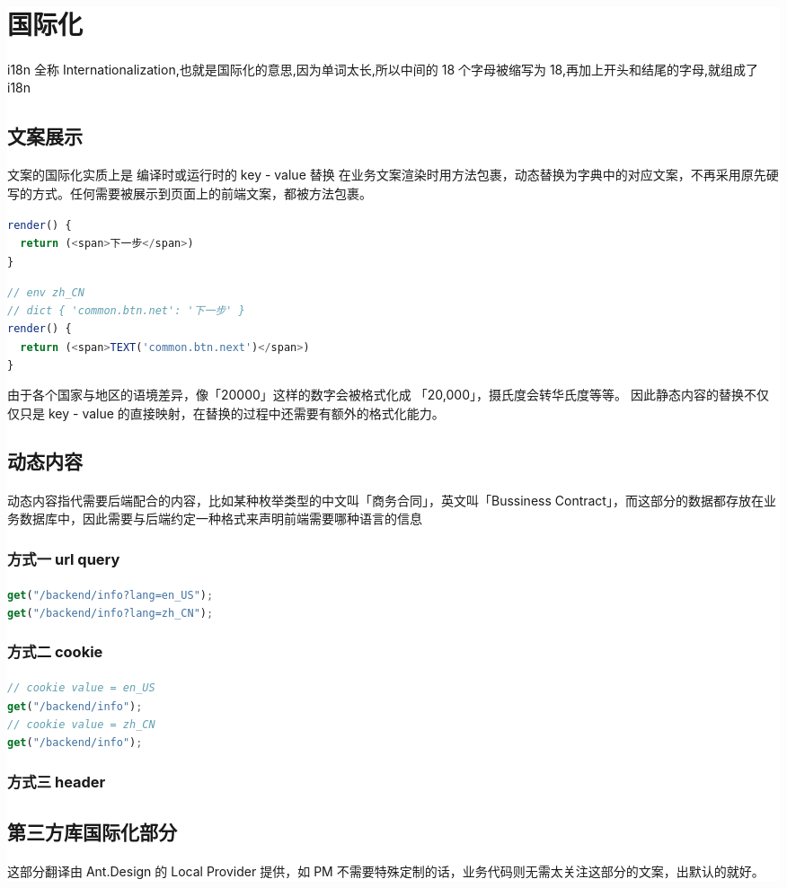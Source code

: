 # 国际化

i18n 全称 Internationalization,也就是国际化的意思,因为单词太长,所以中间的 18 个字母被缩写为 18,再加上开头和结尾的字母,就组成了 i18n

## 文案展示

文案的国际化实质上是 编译时或运行时的 key - value 替换
在业务文案渲染时用方法包裹，动态替换为字典中的对应文案，不再采用原先硬写的方式。任何需要被展示到页面上的前端文案，都被方法包裹。

```js
render() {
  return (<span>下一步</span>)
}
```

```js
// env zh_CN
// dict { 'common.btn.net': '下一步' }
render() {
  return (<span>TEXT('common.btn.next')</span>)
}
```

由于各个国家与地区的语境差异，像「20000」这样的数字会被格式化成 「20,000」，摄氏度会转华氏度等等。
因此静态内容的替换不仅仅只是 key - value 的直接映射，在替换的过程中还需要有额外的格式化能力。

## 动态内容

动态内容指代需要后端配合的内容，比如某种枚举类型的中文叫「商务合同」，英文叫「Bussiness Contract」，而这部分的数据都存放在业务数据库中，因此需要与后端约定一种格式来声明前端需要哪种语言的信息

### 方式一 url query

```js
get("/backend/info?lang=en_US");
get("/backend/info?lang=zh_CN");
```

### 方式二 cookie

```js
// cookie value = en_US
get("/backend/info");
// cookie value = zh_CN
get("/backend/info");
```

### 方式三 header

## 第三方库国际化部分

这部分翻译由 Ant.Design 的 Local Provider 提供，如 PM 不需要特殊定制的话，业务代码则无需太关注这部分的文案，出默认的就好。
